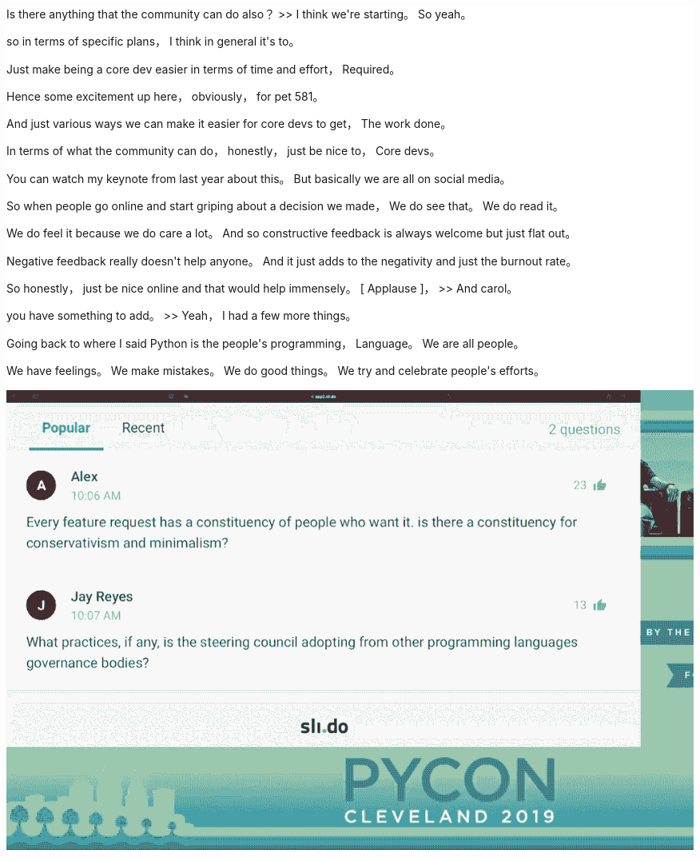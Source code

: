 Is there anything that the community can do also？ \>\> I think we're starting。 So yeah。

 so in terms of specific plans， I think in general it's to。

 Just make being a core dev easier in terms of time and effort， Required。

 Hence some excitement up here， obviously， for pet 581。

 And just various ways we can make it easier for core devs to get， The work done。

 In terms of what the community can do， honestly， just be nice to， Core devs。

 You can watch my keynote from last year about this。 But basically we are all on social media。

 So when people go online and start griping about a decision we made， We do see that。 We do read it。

 We do feel it because we do care a lot。 And so constructive feedback is always welcome but just flat out。

 Negative feedback really doesn't help anyone。 And it just adds to the negativity and just the burnout rate。

 So honestly， just be nice online and that would help immensely。 [ Applause ]， \>\> And carol。

 you have something to add。 \>\> Yeah， I had a few more things。

 Going back to where I said Python is the people's programming， Language。 We are all people。

 We have feelings。 We make mistakes。 We do good things。 We try and celebrate people's efforts。



![](img/02819c899e753ce75ab6f573ce3712a0_15.png)
